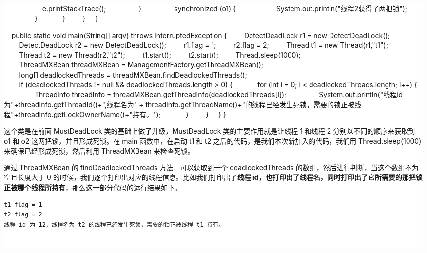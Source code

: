 &nbsp;&nbsp;&nbsp;&nbsp;&nbsp;&nbsp;&nbsp;&nbsp;&nbsp;&nbsp;&nbsp;&nbsp;&nbsp;&nbsp;&nbsp;&nbsp;&nbsp;&nbsp;&nbsp;&nbsp;e.printStackTrace();
&nbsp;&nbsp;&nbsp;&nbsp;&nbsp;&nbsp;&nbsp;&nbsp;&nbsp;&nbsp;&nbsp;&nbsp;&nbsp;&nbsp;&nbsp;&nbsp;}
&nbsp;&nbsp;&nbsp;&nbsp;&nbsp;&nbsp;&nbsp;&nbsp;&nbsp;&nbsp;&nbsp;&nbsp;&nbsp;&nbsp;&nbsp;&nbsp;<span class="hljs-keyword">synchronized</span>&nbsp;(o1)&nbsp;{
&nbsp;&nbsp;&nbsp;&nbsp;&nbsp;&nbsp;&nbsp;&nbsp;&nbsp;&nbsp;&nbsp;&nbsp;&nbsp;&nbsp;&nbsp;&nbsp;&nbsp;&nbsp;&nbsp;&nbsp;System.out.println(<span class="hljs-string">"线程2获得了两把锁"</span>);
&nbsp;&nbsp;&nbsp;&nbsp;&nbsp;&nbsp;&nbsp;&nbsp;&nbsp;&nbsp;&nbsp;&nbsp;&nbsp;&nbsp;&nbsp;&nbsp;}
&nbsp;&nbsp;&nbsp;&nbsp;&nbsp;&nbsp;&nbsp;&nbsp;&nbsp;&nbsp;&nbsp;&nbsp;}
&nbsp;&nbsp;&nbsp;&nbsp;&nbsp;&nbsp;&nbsp;&nbsp;}
&nbsp;&nbsp;&nbsp;&nbsp;}

&nbsp;&nbsp;&nbsp;&nbsp;<span class="hljs-function"><span class="hljs-keyword">public</span>&nbsp;<span class="hljs-keyword">static</span>&nbsp;<span class="hljs-keyword">void</span>&nbsp;<span class="hljs-title">main</span><span class="hljs-params">(String[]&nbsp;argv)</span>&nbsp;<span class="hljs-keyword">throws</span>&nbsp;InterruptedException&nbsp;</span>{
&nbsp;&nbsp;&nbsp;&nbsp;&nbsp;&nbsp;&nbsp;&nbsp;DetectDeadLock&nbsp;r1&nbsp;=&nbsp;<span class="hljs-keyword">new</span>&nbsp;DetectDeadLock();
&nbsp;&nbsp;&nbsp;&nbsp;&nbsp;&nbsp;&nbsp;&nbsp;DetectDeadLock&nbsp;r2&nbsp;=&nbsp;<span class="hljs-keyword">new</span>&nbsp;DetectDeadLock();
&nbsp;&nbsp;&nbsp;&nbsp;&nbsp;&nbsp;&nbsp;&nbsp;r1.flag&nbsp;=&nbsp;<span class="hljs-number">1</span>;
&nbsp;&nbsp;&nbsp;&nbsp;&nbsp;&nbsp;&nbsp;&nbsp;r2.flag&nbsp;=&nbsp;<span class="hljs-number">2</span>;
&nbsp;&nbsp;&nbsp;&nbsp;&nbsp;&nbsp;&nbsp;&nbsp;Thread&nbsp;t1&nbsp;=&nbsp;<span class="hljs-keyword">new</span>&nbsp;Thread(r1,<span class="hljs-string">"t1"</span>);
&nbsp;&nbsp;&nbsp;&nbsp;&nbsp;&nbsp;&nbsp;&nbsp;Thread&nbsp;t2&nbsp;=&nbsp;<span class="hljs-keyword">new</span>&nbsp;Thread(r2,<span class="hljs-string">"t2"</span>);
&nbsp;&nbsp;&nbsp;&nbsp;&nbsp;&nbsp;&nbsp;&nbsp;t1.start();
&nbsp;&nbsp;&nbsp;&nbsp;&nbsp;&nbsp;&nbsp;&nbsp;t2.start();
&nbsp;&nbsp;&nbsp;&nbsp;&nbsp;&nbsp;&nbsp;&nbsp;Thread.sleep(<span class="hljs-number">1000</span>);
&nbsp;&nbsp;&nbsp;&nbsp;&nbsp;&nbsp;&nbsp;&nbsp;ThreadMXBean&nbsp;threadMXBean&nbsp;=&nbsp;ManagementFactory.getThreadMXBean();
&nbsp;&nbsp;&nbsp;&nbsp;&nbsp;&nbsp;&nbsp;&nbsp;<span class="hljs-keyword">long</span>[]&nbsp;deadlockedThreads&nbsp;=&nbsp;threadMXBean.findDeadlockedThreads();
&nbsp;&nbsp;&nbsp;&nbsp;&nbsp;&nbsp;&nbsp;&nbsp;<span class="hljs-keyword">if</span>&nbsp;(deadlockedThreads&nbsp;!=&nbsp;<span class="hljs-keyword">null</span>&nbsp;&amp;&amp;&nbsp;deadlockedThreads.length&nbsp;&gt;&nbsp;<span class="hljs-number">0</span>)&nbsp;{
&nbsp;&nbsp;&nbsp;&nbsp;&nbsp;&nbsp;&nbsp;&nbsp;&nbsp;&nbsp;&nbsp;&nbsp;<span class="hljs-keyword">for</span>&nbsp;(<span class="hljs-keyword">int</span>&nbsp;i&nbsp;=&nbsp;<span class="hljs-number">0</span>;&nbsp;i&nbsp;&lt;&nbsp;deadlockedThreads.length;&nbsp;i++)&nbsp;{
&nbsp;&nbsp;&nbsp;&nbsp;&nbsp;&nbsp;&nbsp;&nbsp;&nbsp;&nbsp;&nbsp;&nbsp;&nbsp;&nbsp;&nbsp;&nbsp;ThreadInfo&nbsp;threadInfo&nbsp;=&nbsp;threadMXBean.getThreadInfo(deadlockedThreads[i]);
&nbsp;&nbsp;&nbsp;&nbsp;&nbsp;&nbsp;&nbsp;&nbsp;&nbsp;&nbsp;&nbsp;&nbsp;&nbsp;&nbsp;&nbsp;&nbsp;System.out.println(<span class="hljs-string">"线程id为"</span>+threadInfo.getThreadId()+<span class="hljs-string">",线程名为"</span>&nbsp;+&nbsp;threadInfo.getThreadName()+<span class="hljs-string">"的线程已经发生死锁，需要的锁正被线程"</span>+threadInfo.getLockOwnerName()+<span class="hljs-string">"持有。"</span>);
&nbsp;&nbsp;&nbsp;&nbsp;&nbsp;&nbsp;&nbsp;&nbsp;&nbsp;&nbsp;&nbsp;&nbsp;}
&nbsp;&nbsp;&nbsp;&nbsp;&nbsp;&nbsp;&nbsp;&nbsp;}
&nbsp;&nbsp;&nbsp;&nbsp;}
}
</code></pre>
<p>这个类是在前面 MustDeadLock 类的基础上做了升级，MustDeadLock 类的主要作用就是让线程 1 和线程 2 分别以不同的顺序来获取到 o1 和 o2 这两把锁，并且形成死锁。在 main 函数中，在启动 t1 和 t2 之后的代码，是我们本次新加入的代码，我们用 Thread.sleep(1000) 来确保已经形成死锁，然后利用 ThreadMXBean 来检查死锁。</p>
<p>通过 ThreadMXBean 的 findDeadlockedThreads 方法，可以获取到一个 deadlockedThreads 的数组，然后进行判断，当这个数组不为空且长度大于 0 的时候，我们逐个打印出对应的线程信息。比如我们打印出了<strong>线程 id，也打印出了线程名，同时打印出了它所需要的那把锁正被哪个线程所持有</strong>，那么这一部分代码的运行结果如下。</p>
<pre><code data-language="java" class="lang-java">t1&nbsp;flag&nbsp;=&nbsp;<span class="hljs-number">1</span>
t2&nbsp;flag&nbsp;=&nbsp;<span class="hljs-number">2</span>
线程&nbsp;id&nbsp;为&nbsp;<span class="hljs-number">12</span>，线程名为&nbsp;t2&nbsp;的线程已经发生死锁，需要的锁正被线程&nbsp;t1&nbsp;持有。